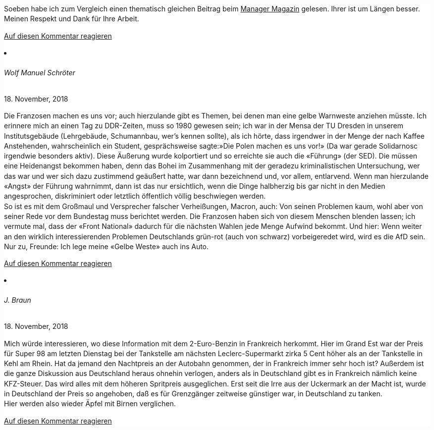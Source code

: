 Soeben habe ich zum Vergleich einen thematisch gleichen Beitrag beim <a href="http://www.manager-magazin.de/politik/europa/gelbe-warnwesten-protest-mit-gilets-jaunes-in-frankreich-wegen-benzin-a-1238870.html" rel="nofollow">Manager Magazin</a> gelesen. Ihrer ist um Längen besser. Meinen Respekt und Dank für Ihre Arbeit.

<a rel="nofollow" class="comment-reply-link" href="#comment-6314" data-commentid="6314" data-postid="7844" data-belowelement="comment-6314" data-respondelement="respond" data-replyto="Antworte auf Jürgen Apitzsch" aria-label="Antworte auf Jürgen Apitzsch">Auf diesen Kommentar reagieren</a> 


</li>
<li class="comment odd alt thread-even depth-1 clearfix" id="li-comment-6316">
<h6 class="author">Wolf Manuel Schröter</h6> <span class="date">18. November, 2018</span>



Die Franzosen machen es uns vor; auch hierzulande gibt es Themen, bei denen man eine gelbe Warnweste anziehen müsste. Ich erinnere mich an einen Tag zu DDR-Zeiten, muss so 1980 gewesen sein; ich war in der Mensa der TU Dresden in unserem Institutsgebäude (Lehrgebäude, Schumannbau, wer&#8217;s kennen sollte), als ich hörte, dass irgendwer in der Menge der nach Kaffee Anstehenden, wahrscheinlich ein Student, gesprächsweise sagte:»Die Polen machen es uns vor!» (Da war gerade Solidarnosc irgendwie besonders aktiv). Diese Äußerung wurde kolportiert und so erreichte sie auch die «Führung» (der SED). Die müssen eine Heidenangst bekommen haben, denn das Bohei im Zusammenhang mit der geradezu kriminalistischen Untersuchung, wer das war und wer sich dazu zustimmend geäußert hatte, war dann bezeichnend und, vor allem, entlarvend. Wenn man hierzulande «Angst» der Führung wahrnimmt, dann ist das nur ersichtlich, wenn die Dinge halbherzig bis gar nicht in den Medien angesprochen, diskriminiert oder letztlich öffentlich völlig beschwiegen werden.<br>
So ist es mit dem Großmaul und Versprecher falscher Verheißungen, Macron, auch: Von seinen Problemen kaum, wohl aber von seiner Rede vor dem Bundestag muss berichtet werden. Die Franzosen haben sich von diesem Menschen blenden lassen; ich vermute mal, dass der «Front National» dadurch für die nächsten Wahlen jede Menge Aufwind bekommt. Und hier: Wenn weiter an den wirklich interessierenden Problemen Deutschlands grün-rot (auch von schwarz) vorbeigeredet wird, wird es die AfD sein. Nur zu, Freunde: Ich lege meine «Gelbe Weste» auch ins Auto.

<a rel="nofollow" class="comment-reply-link" href="#comment-6316" data-commentid="6316" data-postid="7844" data-belowelement="comment-6316" data-respondelement="respond" data-replyto="Antworte auf Wolf Manuel Schröter" aria-label="Antworte auf Wolf Manuel Schröter">Auf diesen Kommentar reagieren</a> 


</li>
<li class="comment even thread-odd thread-alt depth-1 clearfix" id="li-comment-6317">
<h6 class="author">J. Braun</h6> <span class="date">18. November, 2018</span>



Mich würde interessieren, wo diese Information mit dem 2-Euro-Benzin in Frankreich herkommt. Hier im Grand Est war der Preis für Super 98 am letzten Dienstag bei der Tankstelle am nächsten Leclerc-Supermarkt zirka 5 Cent höher als an der Tankstelle in Kehl am Rhein. Hat da jemand den Nachtpreis an der Autobahn genommen, der in Frankreich immer sehr hoch ist? Außerdem ist die ganze Diskussion aus Deutschland heraus ohnehin verlogen, anders als in Deutschland gibt es in Frankreich nämlich keine KFZ-Steuer. Das wird alles mit dem höheren Spritpreis ausgeglichen. Erst seit die Irre aus der Uckermark an der Macht ist, wurde in Deutschland der Preis so angehoben, daß es für Grenzgänger zeitweise günstiger war, in Deutschland zu tanken.<br>
Hier werden also wieder Äpfel mit Birnen verglichen.

<a rel="nofollow" class="comment-reply-link" href="#comment-6317" data-commentid="6317" data-postid="7844" data-belowelement="comment-6317" data-respondelement="respond" data-replyto="Antworte auf J. Braun" aria-label="Antworte auf J. Braun">Auf diesen Kommentar reagieren</a> 
